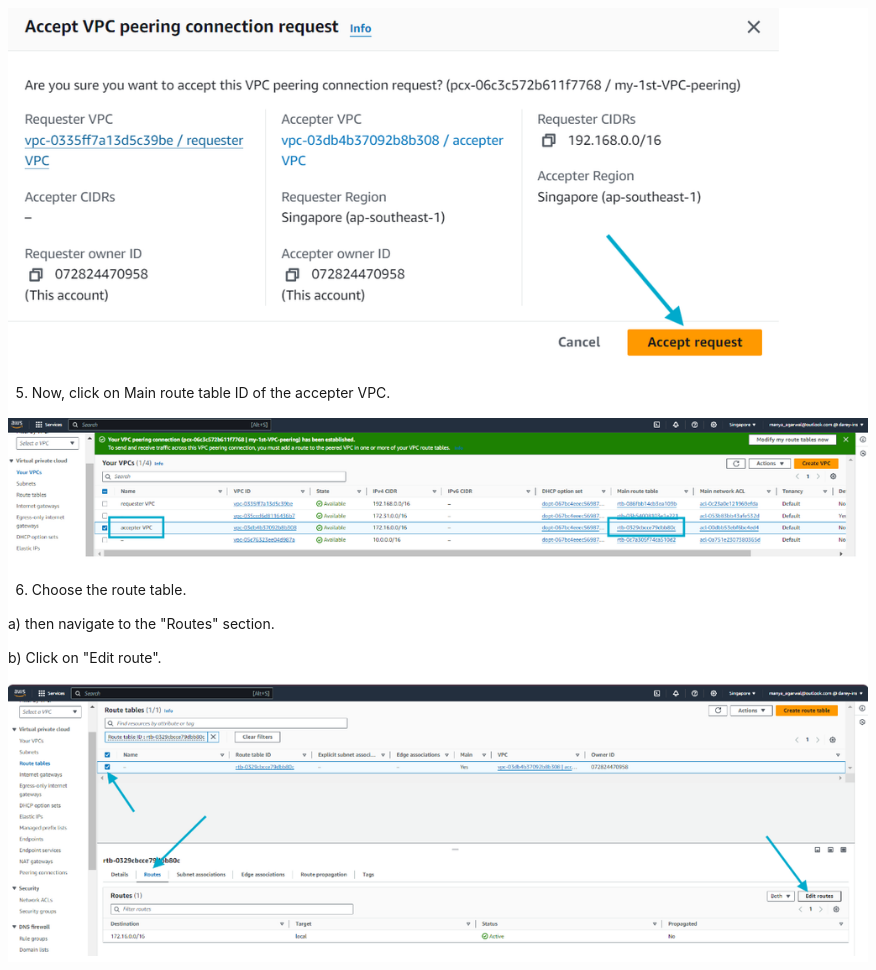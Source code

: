![](./VPC%20img/img52.png)

5. Now, click on Main route table ID of the accepter VPC.

![](./VPC%20img/img53.png)

6. Choose the route table.

a) then navigate to the "Routes" section.

b) Click on "Edit route".

![](./VPC%20img/img54.png)
